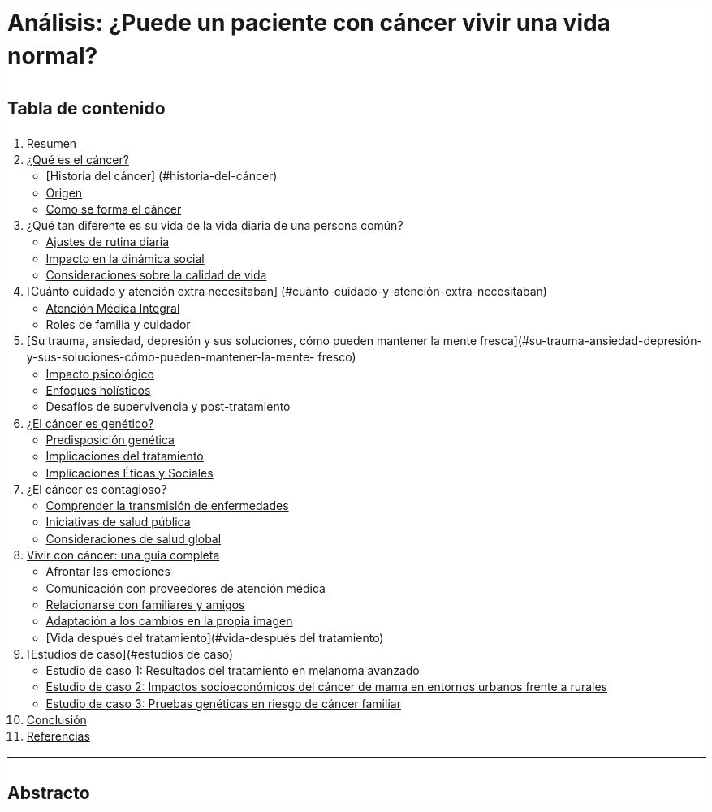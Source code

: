 # Análisis: ¿Puede un paciente con cáncer vivir una vida normal?

## Tabla de contenido
1. [Resumen](#resumen)
2. [¿Qué es el cáncer?](#qué-es-el-cáncer)
   - [Historia del cáncer] (#historia-del-cáncer)
   - [Origen](#origen)
   - [Cómo se forma el cáncer](#cómo-se-forma-el-cancer)
3. [¿Qué tan diferente es su vida de la vida diaria de una persona común?](#qué-diferente-es-su-vida-de-la-vida-diaria-de-una-persona-común)
   - [Ajustes de rutina diaria](#ajustes-de-rutina-diaria)
   - [Impacto en la dinámica social](#impacto-en-la-dinamica-social)
   - [Consideraciones sobre la calidad de vida](#consideraciones-calidad-de-vida)
4. [Cuánto cuidado y atención extra necesitaban] (#cuánto-cuidado-y-atención-extra-necesitaban)
   - [Atención Médica Integral](#atención-medica-integral)
   - [Roles de familia y cuidador](#roles-de-familia-y-cuidador)
5. [Su trauma, ansiedad, depresión y sus soluciones, cómo pueden mantener la mente fresca](#su-trauma-ansiedad-depresión-y-sus-soluciones-cómo-pueden-mantener-la-mente- fresco)
   - [Impacto psicológico](#impacto-psicológico)
   - [Enfoques holísticos](#enfoques-holísticos)
   - [Desafíos de supervivencia y post-tratamiento](#desafíos-de-supervivencia-y-post-tratamiento)
6. [¿El cáncer es genético?](#is-cancer-genetic)
   - [Predisposición genética](#predisposición-genética)
   - [Implicaciones del tratamiento](#implicaciones-del-tratamiento)
   - [Implicaciones Éticas y Sociales](#implicaciones-éticas-y-sociales)
7. [¿El cáncer es contagioso?](#is-cancer-contagious)
   - [Comprender la transmisión de enfermedades](#comprender-la-transmisión-de-enfermedades)
   - [Iniciativas de salud pública](#iniciativas-de-salud-publica)
   - [Consideraciones de salud global](#consideraciones-de-salud-global)
8. [Vivir con cáncer: una guía completa](#vivir-con-cancer-una-guía-completa)
   - [Afrontar las emociones](#afrontar-las-emociones)
   - [Comunicación con proveedores de atención médica](#comunicación-con-proveedores-de-salud)
   - [Relacionarse con familiares y amigos](#relacionarse-con-familiares-y-amigos)
   - [Adaptación a los cambios en la propia imagen](#adaptación-a-los-cambios-en-la-autoimagen)
   - [Vida después del tratamiento](#vida-después del tratamiento)
9. [Estudios de caso](#estudios de caso)
   - [Estudio de caso 1: Resultados del tratamiento en melanoma avanzado](#estudio-de-caso-1-resultados-del-tratamiento-en-melanoma-avanzado)
   - [Estudio de caso 2: Impactos socioeconómicos del cáncer de mama en entornos urbanos frente a rurales](#estudio-de-caso-2-impactos-socioeconómicos-del-cancer-de-mama-en-entornos-urbanos-vs-rurales)
   - [Estudio de caso 3: Pruebas genéticas en riesgo de cáncer familiar](#estudio-de-caso-3-pruebas-genéticas-en-riesgo-de-cancer-familiar)
10. [Conclusión](#conclusión)
11. [Referencias](#referencias)

---

## Abstracto
